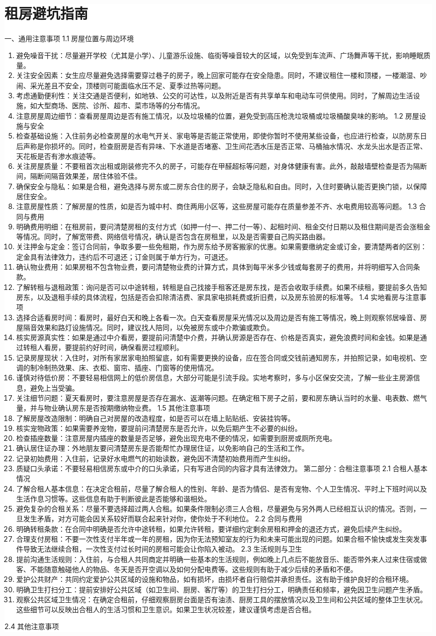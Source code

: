 # 租房避坑指南

一、通用注意事项
1.1 房屋位置与周边环境

1. 避免噪音干扰：尽量避开学校（尤其是小学）、儿童游乐设施、临街等噪音较大的区域，以免受到车流声、广场舞声等干扰，影响睡眠质量。
2. 关注安全因素：女生应尽量避免选择需要穿过巷子的房子，晚上回家可能存在安全隐患。同时，不建议租住一楼和顶楼，一楼潮湿、吵闹、采光差且不安全，顶楼则可能面临水压不足、夏季过热等问题。
3. 考虑通勤便利性：关注交通是否便利，如地铁、公交的可达性，以及附近是否有共享单车和电动车可供使用。同时，了解周边生活设施，如大型商场、医院、诊所、超市、菜市场等的分布情况。
4. 注意房屋周边细节：查看房屋周边是否有施工情况，以及垃圾桶的位置，避免受到高压枪洗垃圾桶或垃圾桶酸臭味的影响。
1.2 房屋设施与安全
1. 检查基础设施：入住前务必检查房屋的水电气开关、家电等是否能正常使用，即使你暂时不使用某些设备，也应进行检查，以防房东日后声称是你损坏的。同时，检查厨房是否有异味、下水道是否堵塞、卫生间花洒水压是否正常、马桶抽水情况、水龙头出水是否正常、天花板是否有渗水痕迹等。
2. 关注房屋质量：不要租首次出租或刚装修完不久的房子，可能存在甲醛超标等问题，对身体健康有害。此外，敲敲墙壁检查是否为隔断间，隔断间隔音效果差，居住体验不佳。
3. 确保安全与隐私：如果是合租，避免选择与房东或二房东合住的房子，会缺乏隐私和自由。同时，入住时要确认能否更换门锁，以保障居住安全。
4. 注意房屋性质：了解房屋的性质，如是否为城中村、商住两用小区等，这些房屋可能存在质量参差不齐、水电费用较高等问题。
1.3 合同与费用
1. 明确费用明细：在租房前，要问清楚房租的支付方式（如押一付一、押二付一等）、起租时间、租金交付日期以及租住期间是否会涨租金等情况。同时，了解宽带费、网络信号情况，确认是否包含在房租里，以及是否需要自己购买路由器。
2. 关注押金与定金：签订合同前，争取多要一些免租期，作为房东给予房客搬家的优惠。如果需要缴纳定金或订金，要清楚两者的区别：定金具有法律效力，违约后不可退还；订金则属于单方行为，可退还。
3. 确认物业费用：如果房租不包含物业费，要问清楚物业费的计算方式，具体到每平米多少钱或每套房子的费用，并将明细写入合同条款。
4. 了解转租与退租政策：询问是否可以中途转租，转租是自己找接手租客还是房东找，是否会收取手续费。如果不续租，要提前多久告知房东，以及退租手续的具体流程，包括是否会扣除清洁费、家具家电损耗费或折旧费，以及房东验房的标准等。
1.4 实地看房与注意事项
1. 选择合适看房时间：看房时，最好白天和晚上各看一次。白天查看房屋采光情况以及周边是否有施工等情况，晚上则观察邻居噪音、房屋隔音效果和路灯设施情况。同时，建议找人陪同，以免被房东或中介欺骗或欺负。
2. 核实房源真实性：如果是通过中介看房，要提前问清楚中介费，并确认房源是否存在、价格是否真实，避免浪费时间和金钱。如果是通过转租人看房，要提前约好时间，确保看房过程顺利。
3. 记录房屋现状：入住时，对所有家居家电拍照留底，如有需要更换的设备，应在签合同或交钱前通知房东，并拍照记录，如电视机、空调的制冷制热效果、床、衣柜、窗帘、插座、门窗等的使用情况。
4. 谨慎对待低价房：不要轻易相信网上的低价房信息，大部分可能是引流手段。实地考察时，多与小区保安交流，了解一些业主房源信息，避免上当受骗。
5. 关注细节问题：夏天看房时，要注意房屋是否存在漏水、返潮等问题。在确定租下房子之前，要和房东确认当时的水量、电表数、燃气量，并与物业确认房东是否按期缴纳物业费。
1.5 其他注意事项
1. 了解房屋改造限制：明确自己对房屋的改造程度，如是否可以在墙上贴贴纸、安装挂钩等。
2. 核实宠物政策：如果需要养宠物，要提前问清楚房东是否允许，以免后期产生不必要的纠纷。
3. 检查插座数量：注意房屋内插座的数量是否足够，避免出现充电不便的情况，如需要到厨房或厕所充电。
4. 确认居住证办理：外地朋友要问清楚房东是否能帮忙办理居住证，以免影响自己的生活和工作。
5. 记录初始费用：入住前，记录好水电燃气的初始读数，避免因不清楚初始费用而产生纠纷。
6. 质疑口头承诺：不要轻易相信房东或中介的口头承诺，只有写进合同的内容才具有法律效力。
第二部分：合租注意事项
 2.1 合租人基本情况
1. 了解合租人基本信息：在决定合租前，尽量了解合租人的性别、年龄、是否为情侣、是否有宠物、个人卫生情况、平时上下班时间以及生活作息习惯等。这些信息有助于判断彼此是否能够和谐相处。
2. 避免复杂的合租关系：尽量不要选择超过两人合租。如果条件限制必须三人合租，尽量避免与另外两人已经相互认识的情况。否则，一旦发生矛盾，对方可能会因关系较好而联合起来针对你，使你处于不利地位。
2.2 合同与费用
1. 明确转租条款：在合同中明确是否允许中途转租，如果允许转租，要详细约定剩余房租和押金的退还方式，避免后续产生纠纷。
2. 合理支付房租：不要一次性支付半年或一年的房租，因为你无法预知室友的行为和未来可能出现的问题。如果合租不愉快或发生突发事件导致无法继续合租，一次性支付过长时间的房租可能会让你陷入被动。
2.3 生活规则与卫生
1. 提前沟通生活规则：入住前，与合租人共同商定并明确一些基本的生活规则，例如晚上几点后不能放音乐、能否带外来人过来住宿或做客、不能随意触碰他人的物品、冬天是否开空调以及如何分配电费等。这些规则有助于减少后续的矛盾和不便。
2. 爱护公共财产：共同约定爱护公共区域的设施和物品，如有损坏，由损坏者自行赔偿并承担责任。这有助于维护良好的合租环境。
3. 明确卫生打扫分工：提前安排好公共区域（如卫生间、厨房、客厅等）的卫生打扫分工，明确责任和频率，避免因卫生问题产生矛盾。
4. 观察公共区域卫生情况：在确定合租前，仔细观察厨房台面是否有油渍、厨房工具的摆放情况以及卫生间和公共区域的整体卫生状况。这些细节可以反映出合租人的生活习惯和卫生意识。如果卫生状况较差，建议谨慎考虑是否合租。

 2.4 其他注意事项
